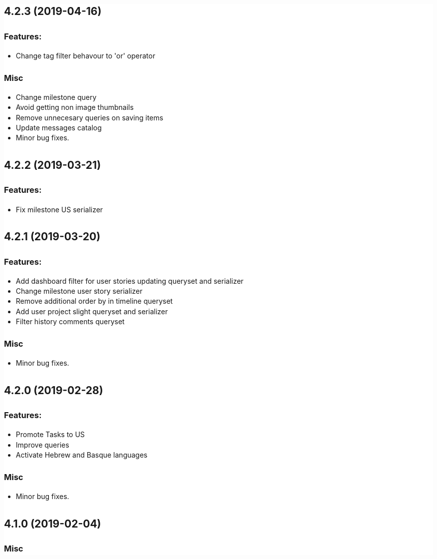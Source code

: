 ## 4.2.3 (2019-04-16)

### Features:

- Change tag filter behavour to 'or' operator

### Misc

- Change milestone query
- Avoid getting non image thumbnails
- Remove unnecesary queries on saving items
- Update messages catalog
- Minor bug fixes.

## 4.2.2 (2019-03-21)

### Features:

- Fix milestone US serializer

## 4.2.1 (2019-03-20)

### Features:

- Add dashboard filter for user stories updating queryset and serializer
- Change milestone user story serializer
- Remove additional order by in timeline queryset
- Add user project slight queryset and serializer
- Filter history comments queryset

### Misc

- Minor bug fixes.

## 4.2.0 (2019-02-28)

### Features:

- Promote Tasks to US
- Improve queries
- Activate Hebrew and Basque languages

### Misc

- Minor bug fixes.

## 4.1.0 (2019-02-04)

### Misc
